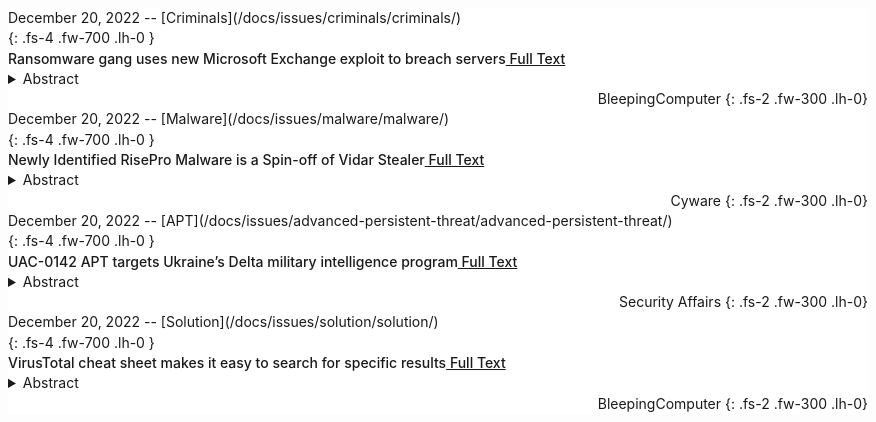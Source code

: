 <div class="code-example dont-break-out" markdown="1" style="padding-top:0px;padding-bottom:0px">
December 20, 2022 -- [Criminals](/docs/issues/criminals/criminals/)<br>
{: .fs-4 .fw-700 .lh-0  }
<p style="font-weight:500; margin:0px" markdown="1">
Ransomware gang uses new Microsoft Exchange exploit to breach servers<a href="https://www.bleepingcomputer.com/news/security/ransomware-gang-uses-new-microsoft-exchange-exploit-to-breach-servers/"> Full Text</a>
</p>
<details><summary>Abstract</summary></details>
<div style="text-align: right" markdown="1">
BleepingComputer
{: .fs-2 .fw-300 .lh-0}
</div>
</div>

<div class="code-example dont-break-out" markdown="1" style="padding-top:0px;padding-bottom:0px">
December 20, 2022 -- [Malware](/docs/issues/malware/malware/)<br>
{: .fs-4 .fw-700 .lh-0  }
<p style="font-weight:500; margin:0px" markdown="1">
Newly Identified RisePro Malware is a Spin-off of Vidar Stealer<a href="https://cyware.com/news/newly-identified-risepro-malware-is-a-spin-off-of-vidar-stealer-444baee5"> Full Text</a>
</p>
<details><summary>Abstract</summary></details>
<div style="text-align: right" markdown="1">
Cyware
{: .fs-2 .fw-300 .lh-0}
</div>
</div>

<div class="code-example dont-break-out" markdown="1" style="padding-top:0px;padding-bottom:0px">
December 20, 2022 -- [APT](/docs/issues/advanced-persistent-threat/advanced-persistent-threat/)<br>
{: .fs-4 .fw-700 .lh-0  }
<p style="font-weight:500; margin:0px" markdown="1">
UAC-0142 APT targets Ukraine’s Delta military intelligence program<a href="https://securityaffairs.co/wordpress/139859/intelligence/ukraine-delta-military-intelligence-attack.html"> Full Text</a>
</p>
<details><summary>Abstract</summary></details>
<div style="text-align: right" markdown="1">
Security Affairs
{: .fs-2 .fw-300 .lh-0}
</div>
</div>

<div class="code-example dont-break-out" markdown="1" style="padding-top:0px;padding-bottom:0px">
December 20, 2022 -- [Solution](/docs/issues/solution/solution/)<br>
{: .fs-4 .fw-700 .lh-0  }
<p style="font-weight:500; margin:0px" markdown="1">
VirusTotal cheat sheet makes it easy to search for specific results<a href="https://www.bleepingcomputer.com/news/security/virustotal-cheat-sheet-makes-it-easy-to-search-for-specific-results/"> Full Text</a>
</p>
<details><summary>Abstract</summary></details>
<div style="text-align: right" markdown="1">
BleepingComputer
{: .fs-2 .fw-300 .lh-0}
</div>
</div>
